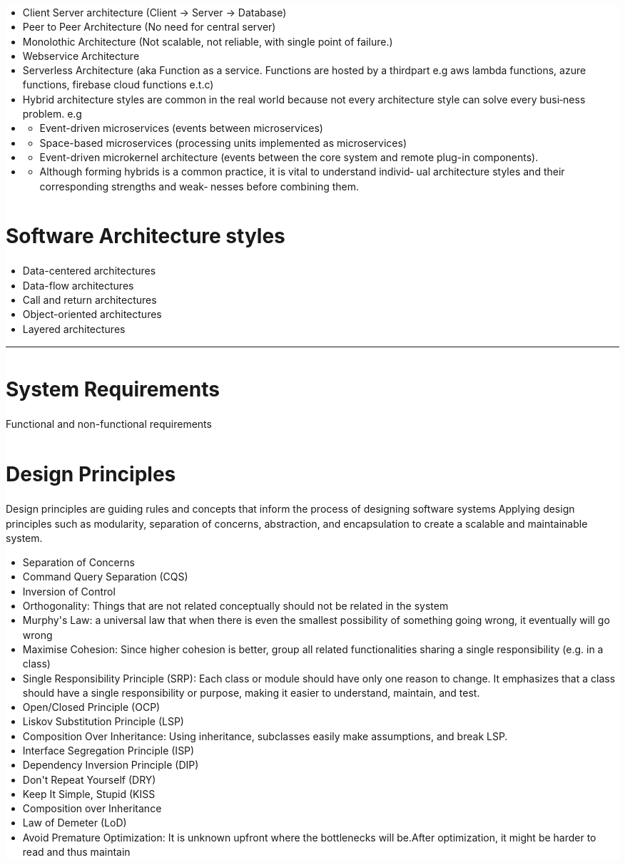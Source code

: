 - Client Server architecture (Client -> Server -> Database)
- Peer to Peer Architecture (No need for central server)
- Monolothic Architecture (Not scalable, not reliable, with single point of failure.)
- Webservice Architecture
- Serverless Architecture (aka Function as a service. Functions are hosted by a thirdpart e.g aws lambda functions, azure functions, firebase cloud functions e.t.c)
- Hybrid architecture styles are common in the real world because not every architecture style can solve every busi‐ness problem. e.g
- - Event-driven microservices (events between microservices)
- - Space-based microservices (processing units implemented as microservices)
- - Event-driven microkernel architecture (events between the
core system and remote plug-in components).
- - Although forming
hybrids is a common practice, it is vital to understand individ‐
ual architecture styles and their corresponding strengths and weak‐
nesses before combining them.

# Software Architecture styles
- Data-centered architectures
- Data-flow architectures
- Call and return architectures
- Object-oriented architectures
- Layered architectures

-----------------------------
# System Requirements
Functional and non-functional requirements

# Design Principles
Design principles are guiding rules and concepts that inform the process of designing software systems
Applying design principles such as modularity, separation of concerns, abstraction,
and encapsulation to create a scalable and maintainable system.
- Separation of Concerns
- Command Query Separation (CQS)
- Inversion of Control
- Orthogonality: Things that are not related conceptually should not be related in the system
- Murphy's Law:  a universal law that when there is even the smallest possibility of something going wrong, it eventually will go wrong
- Maximise Cohesion: Since higher cohesion is better, group all related functionalities sharing a single responsibility (e.g. in a class)
- Single Responsibility Principle (SRP): Each class or module should have only one reason to change. It emphasizes that a class should have a single responsibility or purpose,   making  it easier to understand, maintain, and test.
- Open/Closed Principle (OCP)
- Liskov Substitution Principle (LSP)
- Composition Over Inheritance: Using inheritance, subclasses easily make assumptions, and break LSP.
- Interface Segregation Principle (ISP)
- Dependency Inversion Principle (DIP)
- Don't Repeat Yourself (DRY)
- Keep It Simple, Stupid (KISS
- Composition over Inheritance
- Law of Demeter (LoD)
- Avoid Premature Optimization: It is unknown upfront where the bottlenecks will be.After optimization, it might be harder to read and thus maintain
